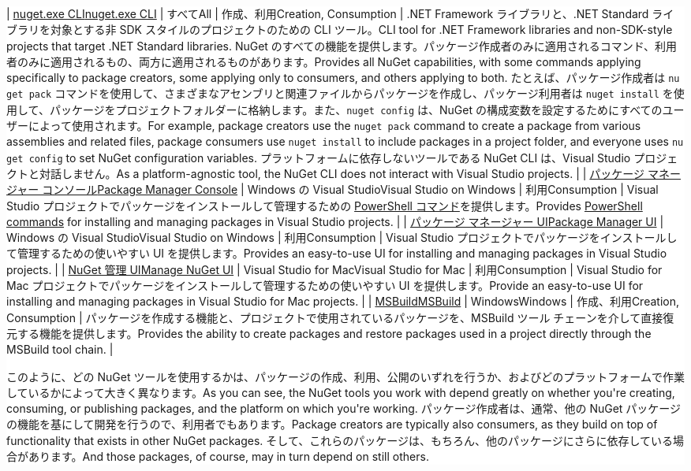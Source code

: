 | [<span data-ttu-id="834a2-149">nuget.exe CLI</span><span class="sxs-lookup"><span data-stu-id="834a2-149">nuget.exe CLI</span></span>](consume-packages/install-use-packages-nuget-cli.md) | <span data-ttu-id="834a2-150">すべて</span><span class="sxs-lookup"><span data-stu-id="834a2-150">All</span></span> | <span data-ttu-id="834a2-151">作成、利用</span><span class="sxs-lookup"><span data-stu-id="834a2-151">Creation, Consumption</span></span> | <span data-ttu-id="834a2-152">.NET Framework ライブラリと、.NET Standard ライブラリを対象とする非 SDK スタイルのプロジェクトのための CLI ツール。</span><span class="sxs-lookup"><span data-stu-id="834a2-152">CLI tool for .NET Framework libraries and non-SDK-style projects that target .NET Standard libraries.</span></span> <span data-ttu-id="834a2-153">NuGet のすべての機能を提供します。パッケージ作成者のみに適用されるコマンド、利用者のみに適用されるもの、両方に適用されるものがあります。</span><span class="sxs-lookup"><span data-stu-id="834a2-153">Provides all NuGet capabilities, with some commands applying specifically to package creators, some applying only to consumers, and others applying to both.</span></span> <span data-ttu-id="834a2-154">たとえば、パッケージ作成者は `nuget pack` コマンドを使用して、さまざまなアセンブリと関連ファイルからパッケージを作成し、パッケージ利用者は `nuget install` を使用して、パッケージをプロジェクトフォルダーに格納します。また、`nuget config` は、NuGet の構成変数を設定するためにすべてのユーザーによって使用されます。</span><span class="sxs-lookup"><span data-stu-id="834a2-154">For example, package creators use the `nuget pack` command to create a package from various assemblies and related files, package consumers use `nuget install` to include packages in a project folder, and everyone uses `nuget config` to set NuGet configuration variables.</span></span> <span data-ttu-id="834a2-155">プラットフォームに依存しないツールである NuGet CLI は、Visual Studio プロジェクトと対話しません。</span><span class="sxs-lookup"><span data-stu-id="834a2-155">As a platform-agnostic tool, the NuGet CLI does not interact with Visual Studio projects.</span></span> |
| [<span data-ttu-id="834a2-156">パッケージ マネージャー コンソール</span><span class="sxs-lookup"><span data-stu-id="834a2-156">Package Manager Console</span></span>](consume-packages/install-use-packages-powershell.md) | <span data-ttu-id="834a2-157">Windows の Visual Studio</span><span class="sxs-lookup"><span data-stu-id="834a2-157">Visual Studio on Windows</span></span> | <span data-ttu-id="834a2-158">利用</span><span class="sxs-lookup"><span data-stu-id="834a2-158">Consumption</span></span> | <span data-ttu-id="834a2-159">Visual Studio プロジェクトでパッケージをインストールして管理するための [PowerShell コマンド](reference/Powershell-Reference.md)を提供します。</span><span class="sxs-lookup"><span data-stu-id="834a2-159">Provides [PowerShell commands](reference/Powershell-Reference.md) for installing and managing packages in Visual Studio projects.</span></span> |
| [<span data-ttu-id="834a2-160">パッケージ マネージャー UI</span><span class="sxs-lookup"><span data-stu-id="834a2-160">Package Manager UI</span></span>](consume-packages/install-use-packages-visual-studio.md) | <span data-ttu-id="834a2-161">Windows の Visual Studio</span><span class="sxs-lookup"><span data-stu-id="834a2-161">Visual Studio on Windows</span></span> | <span data-ttu-id="834a2-162">利用</span><span class="sxs-lookup"><span data-stu-id="834a2-162">Consumption</span></span> | <span data-ttu-id="834a2-163">Visual Studio プロジェクトでパッケージをインストールして管理するための使いやすい UI を提供します。</span><span class="sxs-lookup"><span data-stu-id="834a2-163">Provides an easy-to-use UI for installing and managing packages in Visual Studio projects.</span></span> |
| [<span data-ttu-id="834a2-164">NuGet 管理 UI</span><span class="sxs-lookup"><span data-stu-id="834a2-164">Manage NuGet UI</span></span>](/visualstudio/mac/nuget-walkthrough) | <span data-ttu-id="834a2-165">Visual Studio for Mac</span><span class="sxs-lookup"><span data-stu-id="834a2-165">Visual Studio for Mac</span></span> | <span data-ttu-id="834a2-166">利用</span><span class="sxs-lookup"><span data-stu-id="834a2-166">Consumption</span></span> | <span data-ttu-id="834a2-167">Visual Studio for Mac プロジェクトでパッケージをインストールして管理するための使いやすい UI を提供します。</span><span class="sxs-lookup"><span data-stu-id="834a2-167">Provide an easy-to-use UI for installing and managing packages in Visual Studio for Mac projects.</span></span> |
| [<span data-ttu-id="834a2-168">MSBuild</span><span class="sxs-lookup"><span data-stu-id="834a2-168">MSBuild</span></span>](reference/msbuild-targets.md) | <span data-ttu-id="834a2-169">Windows</span><span class="sxs-lookup"><span data-stu-id="834a2-169">Windows</span></span> | <span data-ttu-id="834a2-170">作成、利用</span><span class="sxs-lookup"><span data-stu-id="834a2-170">Creation, Consumption</span></span> | <span data-ttu-id="834a2-171">パッケージを作成する機能と、プロジェクトで使用されているパッケージを、MSBuild ツール チェーンを介して直接復元する機能を提供します。</span><span class="sxs-lookup"><span data-stu-id="834a2-171">Provides the ability to create packages and restore packages used in a project directly through the MSBuild tool chain.</span></span> |

<span data-ttu-id="834a2-172">このように、どの NuGet ツールを使用するかは、パッケージの作成、利用、公開のいずれを行うか、およびどのプラットフォームで作業しているかによって大きく異なります。</span><span class="sxs-lookup"><span data-stu-id="834a2-172">As you can see, the NuGet tools you work with depend greatly on whether you're creating, consuming, or publishing packages, and the platform on which you're working.</span></span> <span data-ttu-id="834a2-173">パッケージ作成者は、通常、他の NuGet パッケージの機能を基にして開発を行うので、利用者でもあります。</span><span class="sxs-lookup"><span data-stu-id="834a2-173">Package creators are typically also consumers, as they build on top of functionality that exists in other NuGet packages.</span></span> <span data-ttu-id="834a2-174">そして、これらのパッケージは、もちろん、他のパッケージにさらに依存している場合があります。</span><span class="sxs-lookup"><span data-stu-id="834a2-174">And those packages, of course, may in turn depend on still others.</span></span>
